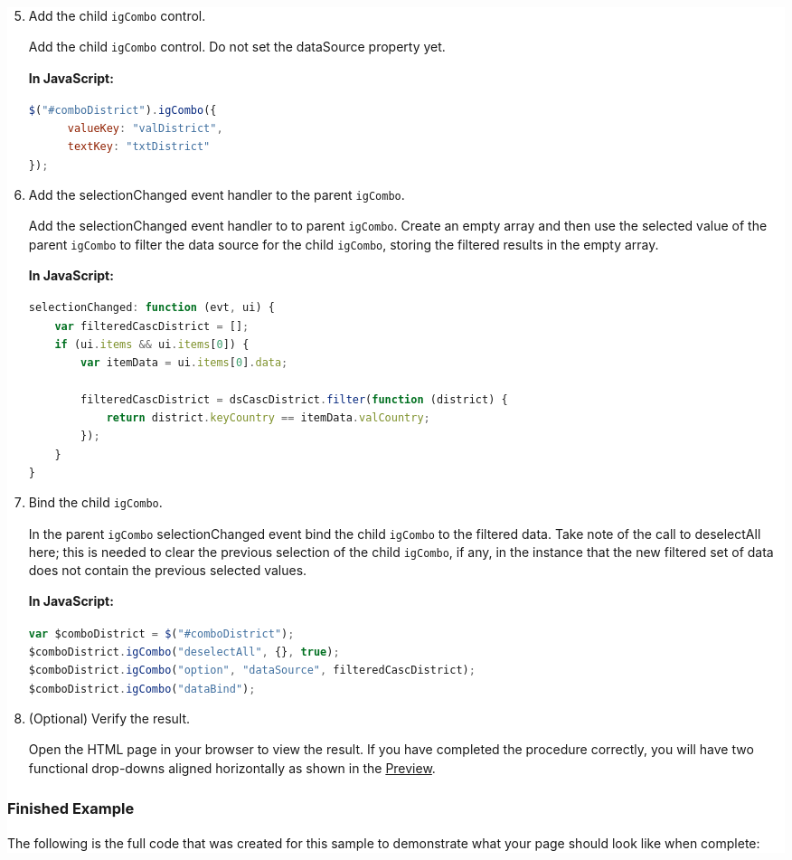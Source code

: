 5. Add the child `igCombo` control.

	Add the child `igCombo` control. Do not set the dataSource property yet.
	
	**In JavaScript:**
	
	```js
	$("#comboDistrict").igCombo({
	      valueKey: "valDistrict",
	      textKey: "txtDistrict"
	});
	```

6. Add the selectionChanged event handler to the parent `igCombo`. 

	Add the selectionChanged event handler to to parent `igCombo`. Create an empty array and then use the selected value of the parent `igCombo` to filter the data source for the child `igCombo`, storing the filtered results in the empty array.

	**In JavaScript:**

	```js
	selectionChanged: function (evt, ui) {
        var filteredCascDistrict = [];
        if (ui.items && ui.items[0]) {
            var itemData = ui.items[0].data;
            
            filteredCascDistrict = dsCascDistrict.filter(function (district) {
                return district.keyCountry == itemData.valCountry;
            });
        }
    }
    ```

7. Bind the child `igCombo`.

	In the parent `igCombo` selectionChanged event bind the child `igCombo` to the filtered data. Take note of the call to deselectAll here; this is needed to clear the previous selection of the child `igCombo`, if any, in the instance that the new filtered set of data does not contain the previous selected values.

	**In JavaScript:**
	```js
	var $comboDistrict = $("#comboDistrict");
    $comboDistrict.igCombo("deselectAll", {}, true);
    $comboDistrict.igCombo("option", "dataSource", filteredCascDistrict);
    $comboDistrict.igCombo("dataBind");
    ```

8. (Optional) Verify the result.

	Open the HTML page in your browser to view the result. If you have completed the procedure correctly, you will have two functional drop-downs aligned horizontally as shown in the [Preview](#preview).

### <a id="finished-example"></a>Finished Example

The following is the full code that was created for this sample to demonstrate what your page should look like when complete:
